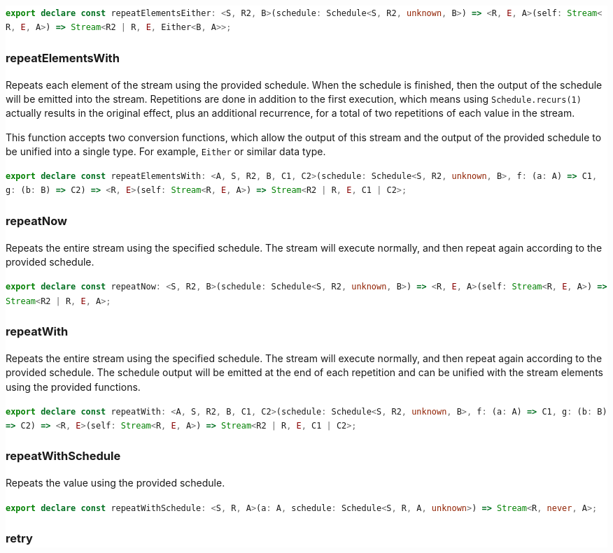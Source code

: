 ```ts
export declare const repeatElementsEither: <S, R2, B>(schedule: Schedule<S, R2, unknown, B>) => <R, E, A>(self: Stream<R, E, A>) => Stream<R2 | R, E, Either<B, A>>;
```

### repeatElementsWith

Repeats each element of the stream using the provided schedule. When the
schedule is finished, then the output of the schedule will be emitted into
the stream. Repetitions are done in addition to the first execution, which
means using `Schedule.recurs(1)` actually results in the original effect,
plus an additional recurrence, for a total of two repetitions of each value
in the stream.

This function accepts two conversion functions, which allow the output of
this stream and the output of the provided schedule to be unified into a
single type. For example, `Either` or similar data type.

```ts
export declare const repeatElementsWith: <A, S, R2, B, C1, C2>(schedule: Schedule<S, R2, unknown, B>, f: (a: A) => C1, g: (b: B) => C2) => <R, E>(self: Stream<R, E, A>) => Stream<R2 | R, E, C1 | C2>;
```

### repeatNow

Repeats the entire stream using the specified schedule. The stream will
execute normally, and then repeat again according to the provided schedule.

```ts
export declare const repeatNow: <S, R2, B>(schedule: Schedule<S, R2, unknown, B>) => <R, E, A>(self: Stream<R, E, A>) => Stream<R2 | R, E, A>;
```

### repeatWith

Repeats the entire stream using the specified schedule. The stream will
execute normally, and then repeat again according to the provided schedule.
The schedule output will be emitted at the end of each repetition and can
be unified with the stream elements using the provided functions.

```ts
export declare const repeatWith: <A, S, R2, B, C1, C2>(schedule: Schedule<S, R2, unknown, B>, f: (a: A) => C1, g: (b: B) => C2) => <R, E>(self: Stream<R, E, A>) => Stream<R2 | R, E, C1 | C2>;
```

### repeatWithSchedule

Repeats the value using the provided schedule.

```ts
export declare const repeatWithSchedule: <S, R, A>(a: A, schedule: Schedule<S, R, A, unknown>) => Stream<R, never, A>;
```

### retry
